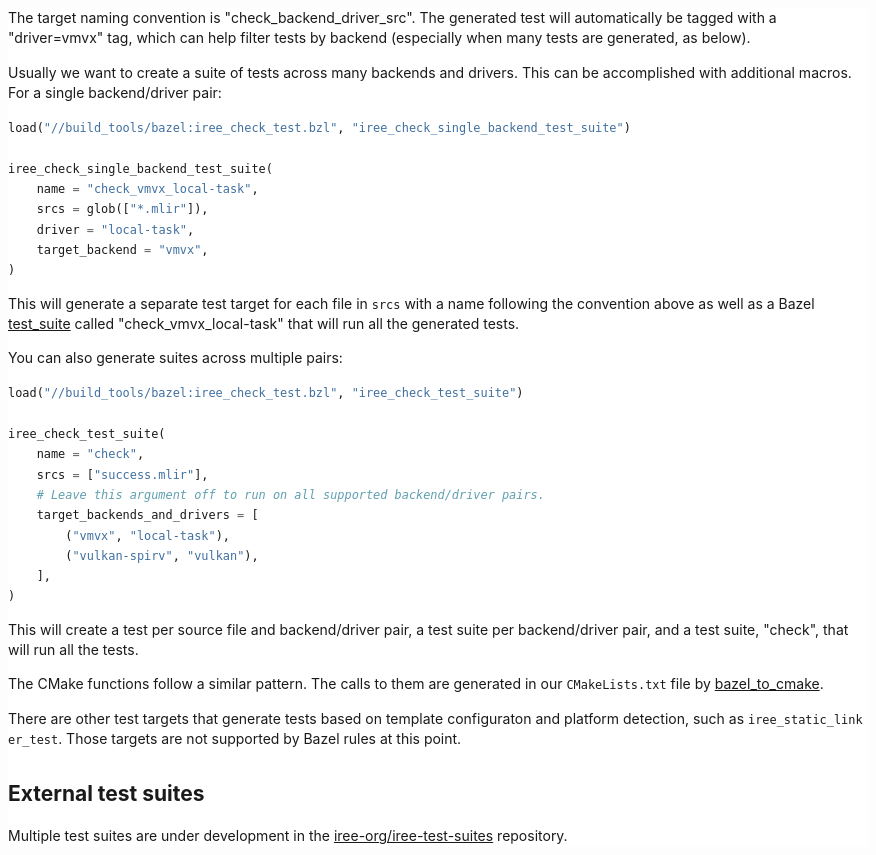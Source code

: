 The target naming convention is "check_backend_driver_src". The generated test
will automatically be tagged with a "driver=vmvx" tag, which can help filter
tests by backend (especially when many tests are generated, as below).

Usually we want to create a suite of tests across many backends and drivers.
This can be accomplished with additional macros. For a single backend/driver
pair:

```python
load("//build_tools/bazel:iree_check_test.bzl", "iree_check_single_backend_test_suite")

iree_check_single_backend_test_suite(
    name = "check_vmvx_local-task",
    srcs = glob(["*.mlir"]),
    driver = "local-task",
    target_backend = "vmvx",
)
```

This will generate a separate test target for each file in `srcs` with a name
following the convention above as well as a Bazel
[test_suite](https://bazel.build/reference/be/general#test_suite)
called "check_vmvx_local-task" that will run all the generated tests.

You can also generate suites across multiple pairs:

```python
load("//build_tools/bazel:iree_check_test.bzl", "iree_check_test_suite")

iree_check_test_suite(
    name = "check",
    srcs = ["success.mlir"],
    # Leave this argument off to run on all supported backend/driver pairs.
    target_backends_and_drivers = [
        ("vmvx", "local-task"),
        ("vulkan-spirv", "vulkan"),
    ],
)
```

This will create a test per source file and backend/driver pair, a test suite
per backend/driver pair, and a test suite, "check", that will run all the tests.

The CMake functions follow a similar pattern. The calls to them are generated in
our `CMakeLists.txt` file by
[bazel_to_cmake](https://github.com/iree-org/iree/tree/main/build_tools/bazel_to_cmake/bazel_to_cmake.py).

There are other test targets that generate tests based on template configuraton
and platform detection, such as `iree_static_linker_test`. Those targets are
not supported by Bazel rules at this point.

## External test suites

Multiple test suites are under development in the
[iree-org/iree-test-suites](https://github.com/iree-org/iree-test-suites)
repository.
